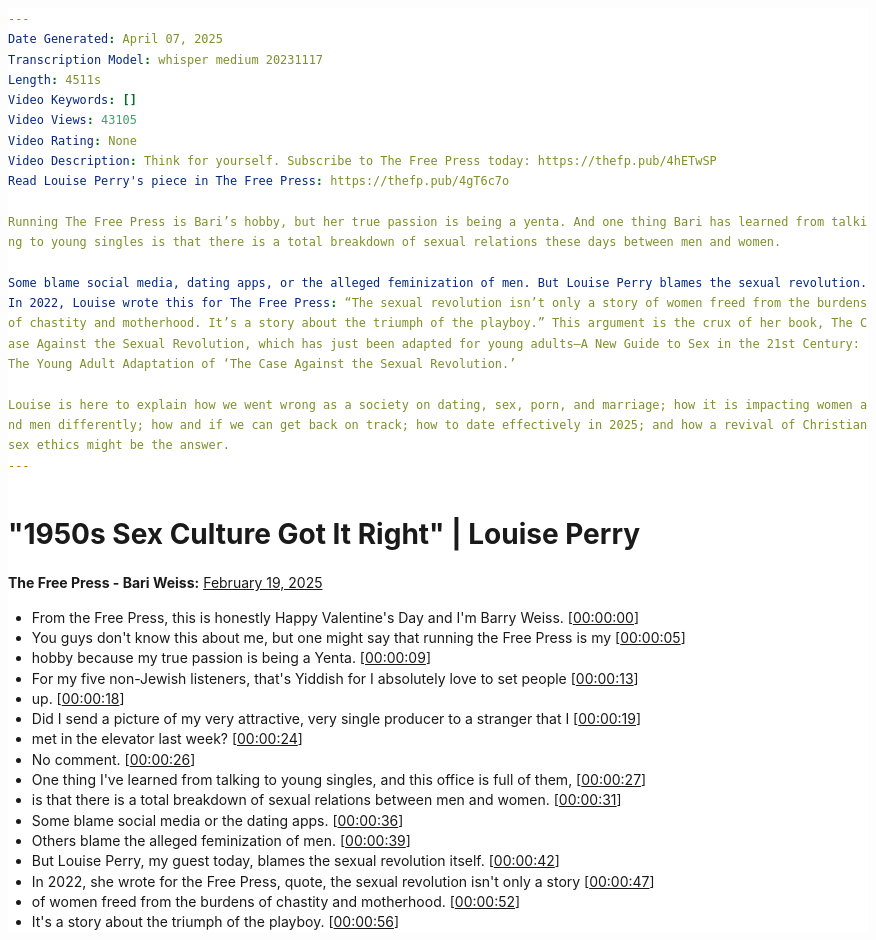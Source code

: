 ```yaml
---
Date Generated: April 07, 2025
Transcription Model: whisper medium 20231117
Length: 4511s
Video Keywords: []
Video Views: 43105
Video Rating: None
Video Description: Think for yourself. Subscribe to The Free Press today: https://thefp.pub/4hETwSP 
Read Louise Perry's piece in The Free Press: https://thefp.pub/4gT6c7o

Running The Free Press is Bari’s hobby, but her true passion is being a yenta. And one thing Bari has learned from talking to young singles is that there is a total breakdown of sexual relations these days between men and women.

Some blame social media, dating apps, or the alleged feminization of men. But Louise Perry blames the sexual revolution. In 2022, Louise wrote this for The Free Press: “The sexual revolution isn’t only a story of women freed from the burdens of chastity and motherhood. It’s a story about the triumph of the playboy.” This argument is the crux of her book, The Case Against the Sexual Revolution, which has just been adapted for young adults—A New Guide to Sex in the 21st Century: The Young Adult Adaptation of ‘The Case Against the Sexual Revolution.’

Louise is here to explain how we went wrong as a society on dating, sex, porn, and marriage; how it is impacting women and men differently; how and if we can get back on track; how to date effectively in 2025; and how a revival of Christian sex ethics might be the answer.
---
```


# "1950s Sex Culture Got It Right" | Louise Perry
**The Free Press - Bari Weiss:** [February 19, 2025](https://www.youtube.com/watch?v=HRaeHJ7csoA)
*  From the Free Press, this is honestly Happy Valentine's Day and I'm Barry Weiss. [[00:00:00](https://www.youtube.com/watch?v=HRaeHJ7csoA&t=0.0s)]
*  You guys don't know this about me, but one might say that running the Free Press is my [[00:00:05](https://www.youtube.com/watch?v=HRaeHJ7csoA&t=5.74s)]
*  hobby because my true passion is being a Yenta. [[00:00:09](https://www.youtube.com/watch?v=HRaeHJ7csoA&t=9.56s)]
*  For my five non-Jewish listeners, that's Yiddish for I absolutely love to set people [[00:00:13](https://www.youtube.com/watch?v=HRaeHJ7csoA&t=13.58s)]
*  up. [[00:00:18](https://www.youtube.com/watch?v=HRaeHJ7csoA&t=18.48s)]
*  Did I send a picture of my very attractive, very single producer to a stranger that I [[00:00:19](https://www.youtube.com/watch?v=HRaeHJ7csoA&t=19.48s)]
*  met in the elevator last week? [[00:00:24](https://www.youtube.com/watch?v=HRaeHJ7csoA&t=24.14s)]
*  No comment. [[00:00:26](https://www.youtube.com/watch?v=HRaeHJ7csoA&t=26.18s)]
*  One thing I've learned from talking to young singles, and this office is full of them, [[00:00:27](https://www.youtube.com/watch?v=HRaeHJ7csoA&t=27.54s)]
*  is that there is a total breakdown of sexual relations between men and women. [[00:00:31](https://www.youtube.com/watch?v=HRaeHJ7csoA&t=31.36s)]
*  Some blame social media or the dating apps. [[00:00:36](https://www.youtube.com/watch?v=HRaeHJ7csoA&t=36.62s)]
*  Others blame the alleged feminization of men. [[00:00:39](https://www.youtube.com/watch?v=HRaeHJ7csoA&t=39.16s)]
*  But Louise Perry, my guest today, blames the sexual revolution itself. [[00:00:42](https://www.youtube.com/watch?v=HRaeHJ7csoA&t=42.18s)]
*  In 2022, she wrote for the Free Press, quote, the sexual revolution isn't only a story [[00:00:47](https://www.youtube.com/watch?v=HRaeHJ7csoA&t=47.019999999999996s)]
*  of women freed from the burdens of chastity and motherhood. [[00:00:52](https://www.youtube.com/watch?v=HRaeHJ7csoA&t=52.58s)]
*  It's a story about the triumph of the playboy. [[00:00:56](https://www.youtube.com/watch?v=HRaeHJ7csoA&t=56.66s)]
